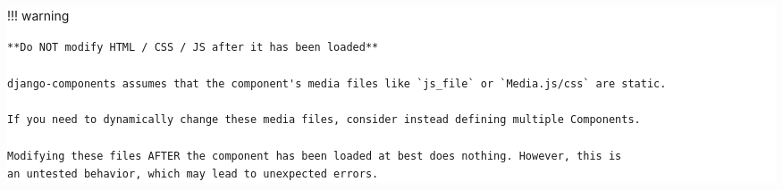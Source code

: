 !!! warning

    **Do NOT modify HTML / CSS / JS after it has been loaded**

    django-components assumes that the component's media files like `js_file` or `Media.js/css` are static.

    If you need to dynamically change these media files, consider instead defining multiple Components.

    Modifying these files AFTER the component has been loaded at best does nothing. However, this is
    an untested behavior, which may lead to unexpected errors.
